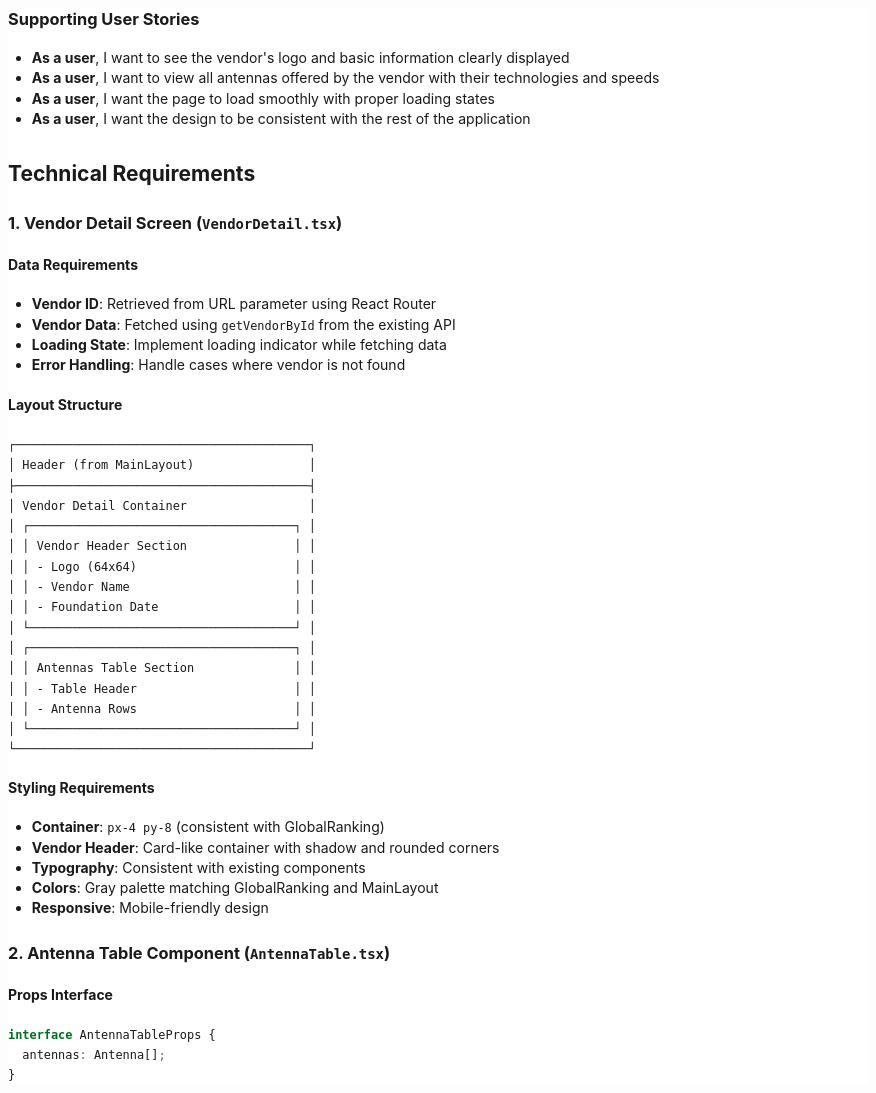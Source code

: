 ### Supporting User Stories
- **As a user**, I want to see the vendor's logo and basic information clearly displayed
- **As a user**, I want to view all antennas offered by the vendor with their technologies and speeds
- **As a user**, I want the page to load smoothly with proper loading states
- **As a user**, I want the design to be consistent with the rest of the application

## Technical Requirements

### 1. Vendor Detail Screen (`VendorDetail.tsx`)

#### Data Requirements
- **Vendor ID**: Retrieved from URL parameter using React Router
- **Vendor Data**: Fetched using `getVendorById` from the existing API
- **Loading State**: Implement loading indicator while fetching data
- **Error Handling**: Handle cases where vendor is not found

#### Layout Structure
```
┌─────────────────────────────────────────┐
│ Header (from MainLayout)                │
├─────────────────────────────────────────┤
│ Vendor Detail Container                 │
│ ┌─────────────────────────────────────┐ │
│ │ Vendor Header Section               │ │
│ │ - Logo (64x64)                      │ │
│ │ - Vendor Name                       │ │
│ │ - Foundation Date                   │ │
│ └─────────────────────────────────────┘ │
│ ┌─────────────────────────────────────┐ │
│ │ Antennas Table Section              │ │
│ │ - Table Header                      │ │
│ │ - Antenna Rows                      │ │
│ └─────────────────────────────────────┘ │
└─────────────────────────────────────────┘
```

#### Styling Requirements
- **Container**: `px-4 py-8` (consistent with GlobalRanking)
- **Vendor Header**: Card-like container with shadow and rounded corners
- **Typography**: Consistent with existing components
- **Colors**: Gray palette matching GlobalRanking and MainLayout
- **Responsive**: Mobile-friendly design

### 2. Antenna Table Component (`AntennaTable.tsx`)

#### Props Interface
```typescript
interface AntennaTableProps {
  antennas: Antenna[];
}
```
